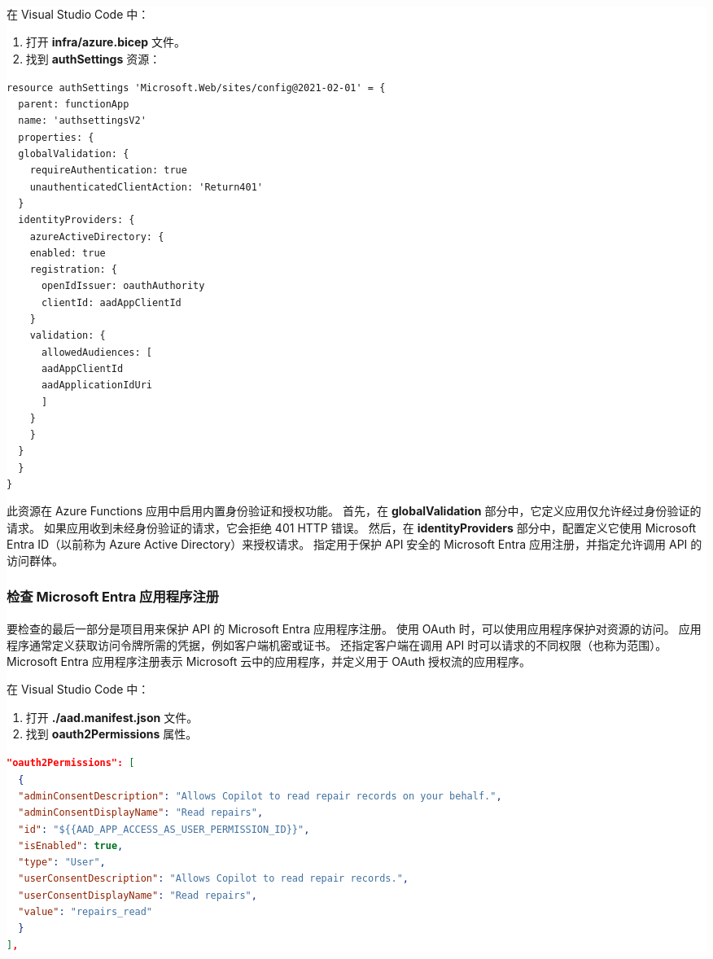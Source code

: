 在 Visual Studio Code 中：

1. 打开 **infra/azure.bicep** 文件。
1. 找到 **authSettings** 资源：

  ```bicep
  resource authSettings 'Microsoft.Web/sites/config@2021-02-01' = {
    parent: functionApp
    name: 'authsettingsV2'
    properties: {
    globalValidation: {
      requireAuthentication: true
      unauthenticatedClientAction: 'Return401'
    }
    identityProviders: {
      azureActiveDirectory: {
      enabled: true
      registration: {
        openIdIssuer: oauthAuthority
        clientId: aadAppClientId
      }
      validation: {
        allowedAudiences: [
        aadAppClientId
        aadApplicationIdUri
        ]
      }
      }
    }
    }
  }
  ```

  此资源在 Azure Functions 应用中启用内置身份验证和授权功能。 首先，在 **globalValidation** 部分中，它定义应用仅允许经过身份验证的请求。 如果应用收到未经身份验证的请求，它会拒绝 401 HTTP 错误。 然后，在 **identityProviders** 部分中，配置定义它使用 Microsoft Entra ID（以前称为 Azure Active Directory）来授权请求。 指定用于保护 API 安全的 Microsoft Entra 应用注册，并指定允许调用 API 的访问群体。

### 检查 Microsoft Entra 应用程序注册

要检查的最后一部分是项目用来保护 API 的 Microsoft Entra 应用程序注册。 使用 OAuth 时，可以使用应用程序保护对资源的访问。 应用程序通常定义获取访问令牌所需的凭据，例如客户端机密或证书。 还指定客户端在调用 API 时可以请求的不同权限（也称为范围）。 Microsoft Entra 应用程序注册表示 Microsoft 云中的应用程序，并定义用于 OAuth 授权流的应用程序。

在 Visual Studio Code 中：

1. 打开 **./aad.manifest.json** 文件。
1. 找到 **oauth2Permissions** 属性。

  ```json
  "oauth2Permissions": [
    {
    "adminConsentDescription": "Allows Copilot to read repair records on your behalf.",
    "adminConsentDisplayName": "Read repairs",
    "id": "${{AAD_APP_ACCESS_AS_USER_PERMISSION_ID}}",
    "isEnabled": true,
    "type": "User",
    "userConsentDescription": "Allows Copilot to read repair records.",
    "userConsentDisplayName": "Read repairs",
    "value": "repairs_read"
    }
  ],
  ```
